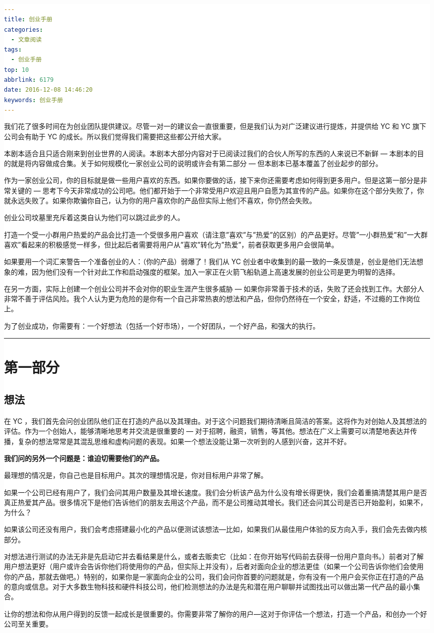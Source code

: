 ```yaml
---
title: 创业手册
categories:
  - 文章阅读
tags:
  - 创业手册
top: 10
abbrlink: 6179
date: 2016-12-08 14:46:20
keywords: 创业手册
---
```


我们花了很多时间在为创业团队提供建议。尽管一对一的建议会一直很重要，但是我们认为对广泛建议进行提炼，并提供给 YC 和 YC 旗下公司会有助于 YC 的成长。所以我们觉得我们需要把这些都公开给大家。

本剧本适合且只适合刚来到创业世界的人阅读。本剧本大部分内容对于已阅读过我们的合伙人所写的东西的人来说已不新鲜 — 本剧本的目的就是将内容做成合集。关于如何规模化一家创业公司的说明或许会有第二部分 — 但本剧本已基本覆盖了创业起步的部分。

作为一家创业公司，你的目标就是做一些用户喜欢的东西。如果你要做的话，接下来你还需要考虑如何得到更多用户。但是这第一部分是非常关键的 — 思考下今天非常成功的公司吧。他们都开始于一个非常受用户欢迎且用户自愿为其宣传的产品。如果你在这个部分失败了，你就永远失败了。如果你欺骗你自己，认为你的用户喜欢你的产品但实际上他们不喜欢，你仍然会失败。

创业公司坟墓里充斥着这类自认为他们可以跳过此步的人。

打造一个受一小群用户热爱的产品会比打造一个受很多用户喜欢（请注意”喜欢”与”热爱”的区别）的产品更好。尽管”一小群热爱”和”一大群喜欢”看起来的积极感觉一样多，但比起后者需要将用户从”喜欢”转化为”热爱”，前者获取更多用户会很简单。

如果要用一个词汇来警告一个准备创业的人：（你的产品）弱爆了！我们从 YC 创业者中收集到的最一致的一条反馈是，创业是他们无法想象的难，因为他们没有一个针对此工作和启动强度的框架。加入一家正在火箭飞船轨道上高速发展的创业公司是更为明智的选择。

在另一方面，实际上创建一个创业公司并不会对你的职业生涯产生很多威胁 — 如果你非常善于技术的话，失败了还会找到工作。大部分人非常不善于评估风险。我个人认为更为危险的是你有一个自己非常热衷的想法和产品，但你仍然待在一个安全，舒适，不过瘾的工作岗位上。

为了创业成功，你需要有：一个好想法（包括一个好市场），一个好团队，一个好产品，和强大的执行。

---
# 第一部分
## 想法
在 YC ，我们首先会问创业团队他们正在打造的产品以及其理由。对于这个问题我们期待清晰且简洁的答案。这将作为对创始人及其想法的评估。作为一个创始人，能够清晰地思考并交流是很重要的 — 对于招聘，融资，销售，等其他。想法在广义上需要可以清楚地表达并传播，复杂的想法常常是其混乱思维和虚构问题的表现。如果一个想法没能让第一次听到的人感到兴奋，这并不好。

**我们问的另外一个问题是：谁迫切需要他们的产品。**

最理想的情况是，你自己也是目标用户。其次的理想情况是，你对目标用户非常了解。

如果一个公司已经有用户了，我们会问其用户数量及其增长速度。我们会分析该产品为什么没有增长得更快，我们会着重搞清楚其用户是否真正热爱其产品。很多情况下是他们告诉他们的朋友去用这个产品，而不是公司推动其增长。我们还会问其公司是否已开始盈利，如果不，为什么？

如果该公司还没有用户，我们会考虑搭建最小化的产品以便测试该想法—比如，如果我们从最佳用户体验的反方向入手，我们会先去做内核部分。

对想法进行测试的办法无非是先启动它并去看结果是什么，或者去贩卖它（比如：在你开始写代码前去获得一份用户意向书。）前者对了解用户想法更好（用户或许会告诉你他们将使用你的产品，但实际上并没有），后者对面向企业的想法更佳（如果一个公司告诉你他们会使用你的产品，那就去做吧。）特别的，如果你是一家面向企业的公司，我们会问你首要的问题就是，你有没有一个用户会买你正在打造的产品的意向或信息。对于大多数生物科技和硬件科技公司，他们检测想法的办法是先和潜在用户聊聊并试图找出可以做出第一代产品的最小集合。

让你的想法和你从用户得到的反馈一起成长是很重要的。你需要非常了解你的用户—这对于你评估一个想法，打造一个产品，和创办一个好公司至关重要。
